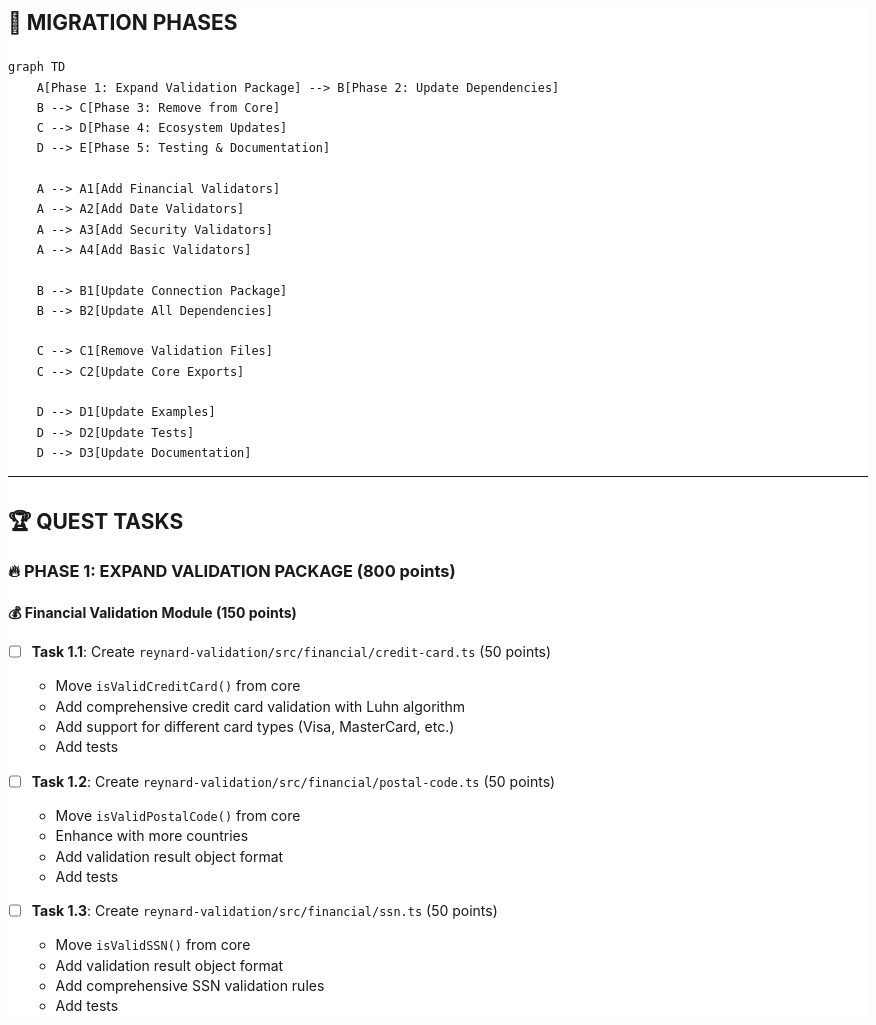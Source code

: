 
## 🎯 **MIGRATION PHASES**

```mermaid
graph TD
    A[Phase 1: Expand Validation Package] --> B[Phase 2: Update Dependencies]
    B --> C[Phase 3: Remove from Core]
    C --> D[Phase 4: Ecosystem Updates]
    D --> E[Phase 5: Testing & Documentation]

    A --> A1[Add Financial Validators]
    A --> A2[Add Date Validators]
    A --> A3[Add Security Validators]
    A --> A4[Add Basic Validators]

    B --> B1[Update Connection Package]
    B --> B2[Update All Dependencies]

    C --> C1[Remove Validation Files]
    C --> C2[Update Core Exports]

    D --> D1[Update Examples]
    D --> D2[Update Tests]
    D --> D3[Update Documentation]
```

---

## 🏆 **QUEST TASKS**

### **🔥 PHASE 1: EXPAND VALIDATION PACKAGE (800 points)**

#### **💰 Financial Validation Module (150 points)**

- [ ] **Task 1.1**: Create `reynard-validation/src/financial/credit-card.ts` (50 points)
  - Move `isValidCreditCard()` from core
  - Add comprehensive credit card validation with Luhn algorithm
  - Add support for different card types (Visa, MasterCard, etc.)
  - Add tests

- [ ] **Task 1.2**: Create `reynard-validation/src/financial/postal-code.ts` (50 points)
  - Move `isValidPostalCode()` from core
  - Enhance with more countries
  - Add validation result object format
  - Add tests

- [ ] **Task 1.3**: Create `reynard-validation/src/financial/ssn.ts` (50 points)
  - Move `isValidSSN()` from core
  - Add validation result object format
  - Add comprehensive SSN validation rules
  - Add tests
